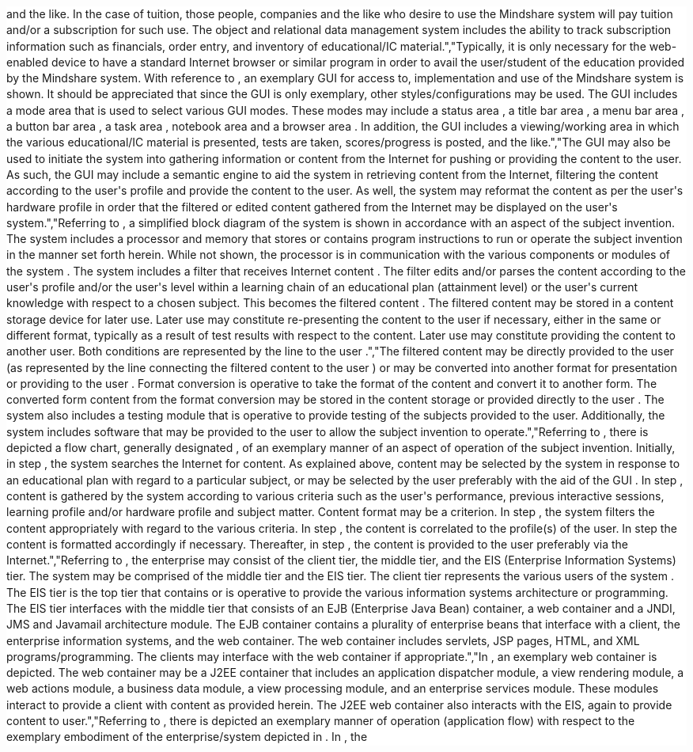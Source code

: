 and the like. In the case of tuition, those people, companies and the like who desire to use the Mindshare system will pay tuition and\/or a subscription  for such use. The object and relational data management system  includes the ability to track subscription information such as financials, order entry, and inventory of educational\/IC material.","Typically, it is only necessary for the web-enabled device to have a standard Internet browser or similar program in order to avail the user\/student of the education provided by the Mindshare system. With reference to , an exemplary GUI  for access to, implementation and use of the Mindshare system is shown. It should be appreciated that since the GUI  is only exemplary, other styles\/configurations may be used. The GUI  includes a mode area  that is used to select various GUI modes. These modes may include a status area , a title bar area , a menu bar area , a button bar area , a task area , notebook area  and a browser area . In addition, the GUI  includes a viewing\/working area  in which the various educational\/IC material is presented, tests are taken, scores\/progress is posted, and the like.","The GUI  may also be used to initiate the system  into gathering information or content from the Internet for pushing or providing the content to the user. As such, the GUI  may include a semantic engine to aid the system  in retrieving content from the Internet, filtering the content according to the user's profile and provide the content to the user. As well, the system  may reformat the content as per the user's hardware profile in order that the filtered or edited content gathered from the Internet may be displayed on the user's system.","Referring to , a simplified block diagram of the system  is shown in accordance with an aspect of the subject invention. The system  includes a processor  and memory  that stores or contains program instructions to run or operate the subject invention in the manner set forth herein. While not shown, the processor  is in communication with the various components or modules of the system . The system  includes a filter  that receives Internet content . The filter  edits and\/or parses the content according to the user's profile and\/or the user's level within a learning chain of an educational plan (attainment level) or the user's current knowledge with respect to a chosen subject. This becomes the filtered content . The filtered content  may be stored in a content storage device  for later use. Later use may constitute re-presenting the content to the user if necessary, either in the same or different format, typically as a result of test results with respect to the content. Later use may constitute providing the content to another user. Both conditions are represented by the line to the user .","The filtered content  may be directly provided to the user (as represented by the line connecting the filtered content  to the user ) or may be converted into another format for presentation or providing to the user . Format conversion  is operative to take the format of the content and convert it to another form. The converted form content from the format conversion  may be stored in the content storage  or provided directly to the user . The system  also includes a testing module  that is operative to provide testing of the subjects provided to the user. Additionally, the system  includes software  that may be provided to the user to allow the subject invention to operate.","Referring to , there is depicted a flow chart, generally designated , of an exemplary manner of an aspect of operation of the subject invention. Initially, in step , the system  searches the Internet for content. As explained above, content may be selected by the system  in response to an educational plan with regard to a particular subject, or may be selected by the user preferably with the aid of the GUI . In step , content is gathered by the system  according to various criteria such as the user's performance, previous interactive sessions, learning profile and\/or hardware profile and subject matter. Content format may be a criterion. In step , the system  filters the content appropriately with regard to the various criteria. In step , the content is correlated to the profile(s) of the user. In step  the content is formatted accordingly if necessary. Thereafter, in step , the content is provided to the user preferably via the Internet.","Referring to , the enterprise may consist of the client tier, the middle tier, and the EIS (Enterprise Information Systems) tier. The system  may be comprised of the middle tier and the EIS tier. The client tier represents the various users of the system . The EIS tier is the top tier that contains or is operative to provide the various information systems architecture or programming. The EIS tier interfaces with the middle tier that consists of an EJB (Enterprise Java Bean) container, a web container and a JNDI, JMS and Javamail architecture module. The EJB container contains a plurality of enterprise beans that interface with a client, the enterprise information systems, and the web container. The web container includes servlets, JSP pages, HTML, and XML programs\/programming. The clients may interface with the web container if appropriate.","In , an exemplary web container is depicted. The web container may be a J2EE container that includes an application dispatcher module, a view rendering module, a web actions module, a business data module, a view processing module, and an enterprise services module. These modules interact to provide a client with content as provided herein. The J2EE web container also interacts with the EIS, again to provide content to user.","Referring to , there is depicted an exemplary manner of operation (application flow) with respect to the exemplary embodiment of the enterprise\/system  depicted in . In , the